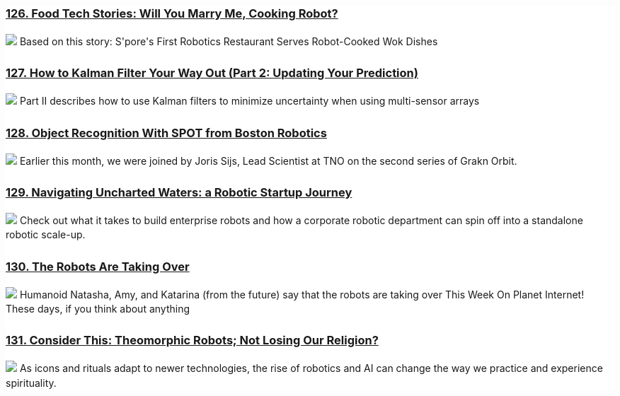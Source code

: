 ### [126. Food Tech Stories: Will You Marry Me, Cooking Robot?](https://hackernoon.com/food-tech-stories-will-you-marry-me-cooking-robot-ey5v3y2z)
![](https://images.unsplash.com/photo-1567444632885-966e7ba298bc?ixlib=rb-1.2.1&q=80&fm=jpg&crop=entropy&cs=tinysrgb&w=1080&fit=max&ixid=eyJhcHBfaWQiOjEwMDk2Mn0)
Based on this story:  S'pore's First Robotics Restaurant Serves Robot-Cooked Wok Dishes

### [127. How to Kalman Filter Your Way Out (Part 2: Updating Your Prediction)](https://hackernoon.com/how-to-kalman-filter-your-way-out-part-2-updating-your-prediction-q21o31qk)
![](https://cdn.hackernoon.com/images/ElocZktX1oW690bthCmwgWPNm6W2-l96i312u.jpeg)
Part II describes how to use Kalman filters to minimize uncertainty when using multi-sensor arrays

### [128. Object Recognition With SPOT from Boston Robotics](https://hackernoon.com/object-recognition-with-spot-from-boston-robotics-9g2m347j)
![](https://cdn.hackernoon.com/images/owUeJT0dLubHoWBfQmFO7pNCtvk2-38r31gd.jpeg)
Earlier this month, we were joined by Joris Sijs, Lead Scientist at TNO on the second series of Grakn Orbit.

### [129. Navigating Uncharted Waters: a Robotic Startup Journey](https://hackernoon.com/navigating-uncharted-waters-a-robotic-startup-journey)
![](https://cdn.hackernoon.com/images/tOnArrILSDcevoBmc7vIUv6UrQI3-jfd34j0.jpeg)
Check out what it takes to build enterprise robots and how a corporate robotic department can spin off into a standalone robotic scale-up.

### [130. The Robots Are Taking Over](https://hackernoon.com/the-robots-are-taking-over-u01637jp)
![](https://cdn.hackernoon.com/images/nVngZ358dleXhODUxb76TUgG93M2-yyi3oea.jpeg)
Humanoid Natasha, Amy, and Katarina (from the future) say that the robots are taking over This Week On Planet Internet! These days, if you think about anything 

### [131. Consider This: Theomorphic Robots; Not Losing Our Religion?](https://hackernoon.com/consider-this-theomorphic-robots-not-losing-our-religion-8s8j3ws8)
![](https://firebasestorage.googleapis.com/v0/b/hackernoon-app.appspot.com/o/images%2Fr3bY0WDRZhNnfrUdRGvlKILXiEI2-a3c325s.jpeg?alt=media&token=df35ca9c-3d6d-4558-b9c4-5a0f8d1c8b56)
As icons and rituals adapt to newer technologies, the rise of robotics and AI can change the way we practice and experience spirituality.

